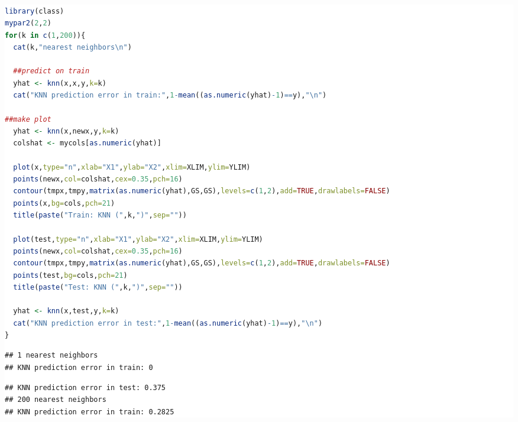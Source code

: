 
```r
library(class)
mypar2(2,2)
for(k in c(1,200)){
  cat(k,"nearest neighbors\n")
  
  ##predict on train
  yhat <- knn(x,x,y,k=k)
  cat("KNN prediction error in train:",1-mean((as.numeric(yhat)-1)==y),"\n")
  
##make plot
  yhat <- knn(x,newx,y,k=k)
  colshat <- mycols[as.numeric(yhat)]
  
  plot(x,type="n",xlab="X1",ylab="X2",xlim=XLIM,ylim=YLIM)
  points(newx,col=colshat,cex=0.35,pch=16)
  contour(tmpx,tmpy,matrix(as.numeric(yhat),GS,GS),levels=c(1,2),add=TRUE,drawlabels=FALSE)
  points(x,bg=cols,pch=21)
  title(paste("Train: KNN (",k,")",sep=""))
  
  plot(test,type="n",xlab="X1",ylab="X2",xlim=XLIM,ylim=YLIM)
  points(newx,col=colshat,cex=0.35,pch=16)
  contour(tmpx,tmpy,matrix(as.numeric(yhat),GS,GS),levels=c(1,2),add=TRUE,drawlabels=FALSE)
  points(test,bg=cols,pch=21)
  title(paste("Test: KNN (",k,")",sep=""))
  
  yhat <- knn(x,test,y,k=k)
  cat("KNN prediction error in test:",1-mean((as.numeric(yhat)-1)==y),"\n")
}
```

```
## 1 nearest neighbors
## KNN prediction error in train: 0
```

```
## KNN prediction error in test: 0.375 
## 200 nearest neighbors
## KNN prediction error in train: 0.2825
```
